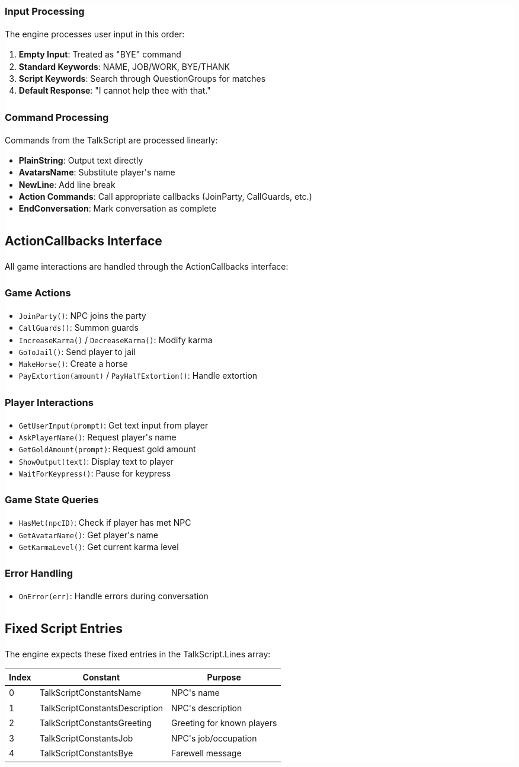 ### Input Processing

The engine processes user input in this order:

1. **Empty Input**: Treated as "BYE" command
2. **Standard Keywords**: NAME, JOB/WORK, BYE/THANK
3. **Script Keywords**: Search through QuestionGroups for matches
4. **Default Response**: "I cannot help thee with that."

### Command Processing

Commands from the TalkScript are processed linearly:

- **PlainString**: Output text directly
- **AvatarsName**: Substitute player's name
- **NewLine**: Add line break
- **Action Commands**: Call appropriate callbacks (JoinParty, CallGuards, etc.)
- **EndConversation**: Mark conversation as complete

## ActionCallbacks Interface

All game interactions are handled through the ActionCallbacks interface:

### Game Actions
- `JoinParty()`: NPC joins the party
- `CallGuards()`: Summon guards
- `IncreaseKarma()` / `DecreaseKarma()`: Modify karma
- `GoToJail()`: Send player to jail
- `MakeHorse()`: Create a horse
- `PayExtortion(amount)` / `PayHalfExtortion()`: Handle extortion

### Player Interactions
- `GetUserInput(prompt)`: Get text input from player
- `AskPlayerName()`: Request player's name
- `GetGoldAmount(prompt)`: Request gold amount
- `ShowOutput(text)`: Display text to player
- `WaitForKeypress()`: Pause for keypress

### Game State Queries
- `HasMet(npcID)`: Check if player has met NPC
- `GetAvatarName()`: Get player's name
- `GetKarmaLevel()`: Get current karma level

### Error Handling
- `OnError(err)`: Handle errors during conversation

## Fixed Script Entries

The engine expects these fixed entries in the TalkScript.Lines array:

| Index | Constant | Purpose |
|-------|----------|---------|
| 0 | TalkScriptConstantsName | NPC's name |
| 1 | TalkScriptConstantsDescription | NPC's description |
| 2 | TalkScriptConstantsGreeting | Greeting for known players |
| 3 | TalkScriptConstantsJob | NPC's job/occupation |
| 4 | TalkScriptConstantsBye | Farewell message |
